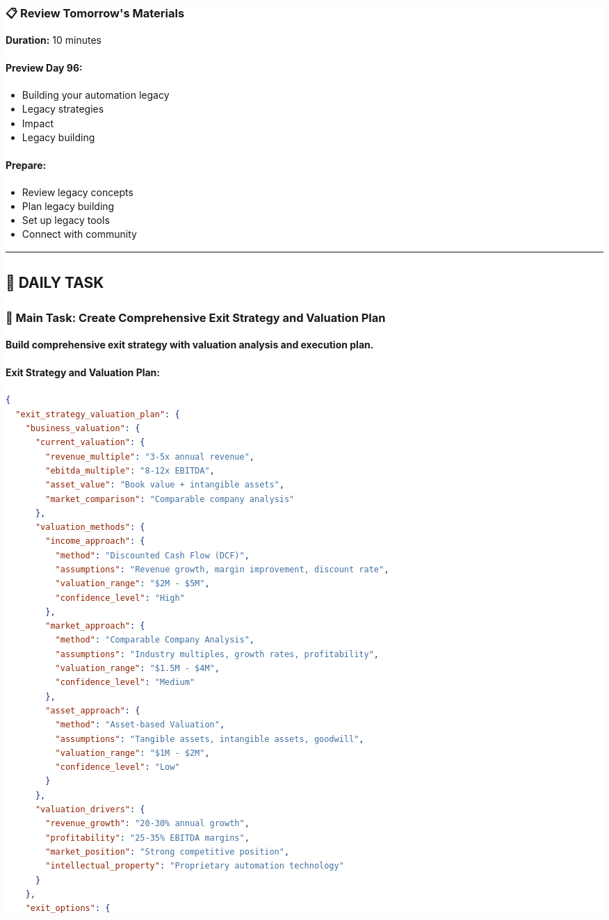 ### **📋 Review Tomorrow's Materials**
**Duration:** 10 minutes

#### **Preview Day 96:**
- Building your automation legacy
- Legacy strategies
- Impact
- Legacy building

#### **Prepare:**
- Review legacy concepts
- Plan legacy building
- Set up legacy tools
- Connect with community

---

## 📝 DAILY TASK

### **🎯 Main Task: Create Comprehensive Exit Strategy and Valuation Plan**

**Build comprehensive exit strategy with valuation analysis and execution plan.**

#### **Exit Strategy and Valuation Plan:**
```json
{
  "exit_strategy_valuation_plan": {
    "business_valuation": {
      "current_valuation": {
        "revenue_multiple": "3-5x annual revenue",
        "ebitda_multiple": "8-12x EBITDA",
        "asset_value": "Book value + intangible assets",
        "market_comparison": "Comparable company analysis"
      },
      "valuation_methods": {
        "income_approach": {
          "method": "Discounted Cash Flow (DCF)",
          "assumptions": "Revenue growth, margin improvement, discount rate",
          "valuation_range": "$2M - $5M",
          "confidence_level": "High"
        },
        "market_approach": {
          "method": "Comparable Company Analysis",
          "assumptions": "Industry multiples, growth rates, profitability",
          "valuation_range": "$1.5M - $4M",
          "confidence_level": "Medium"
        },
        "asset_approach": {
          "method": "Asset-based Valuation",
          "assumptions": "Tangible assets, intangible assets, goodwill",
          "valuation_range": "$1M - $2M",
          "confidence_level": "Low"
        }
      },
      "valuation_drivers": {
        "revenue_growth": "20-30% annual growth",
        "profitability": "25-35% EBITDA margins",
        "market_position": "Strong competitive position",
        "intellectual_property": "Proprietary automation technology"
      }
    },
    "exit_options": {
```